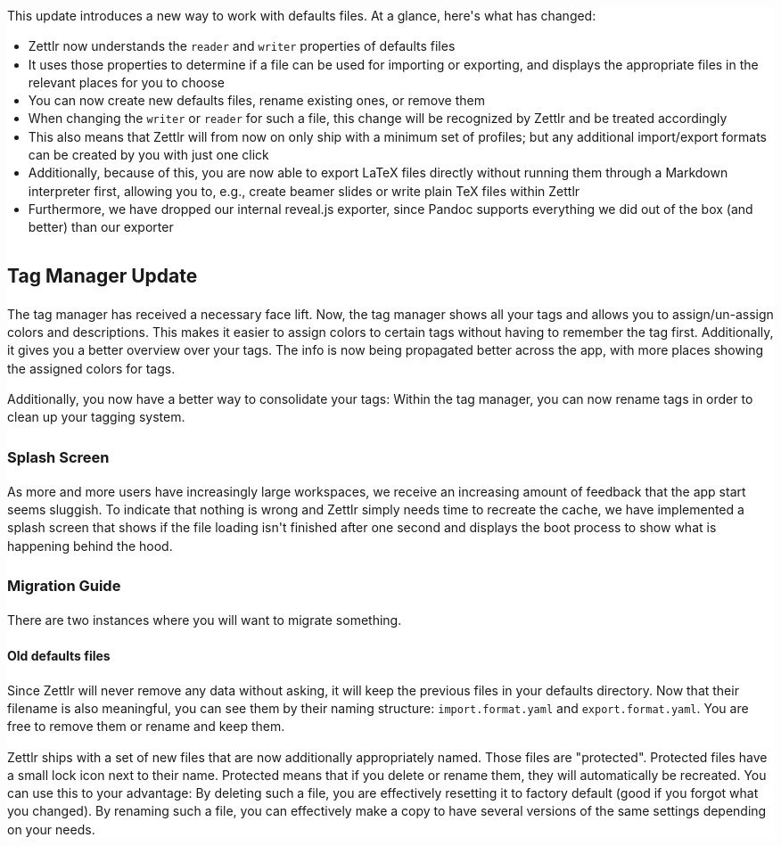 This update introduces a new way to work with defaults files. At a glance,
here's what has changed:

* Zettlr now understands the `reader` and `writer` properties of defaults files
* It uses those properties to determine if a file can be used for importing or
  exporting, and displays the appropriate files in the relevant places for you
  to choose
* You can now create new defaults files, rename existing ones, or remove them
* When changing the `writer` or `reader` for such a file, this change will be
  recognized by Zettlr and be treated accordingly
* This also means that Zettlr will from now on only ship with a minimum set of
  profiles; but any additional import/export formats can be created by you with
  just one click
* Additionally, because of this, you are now able to export LaTeX files directly
  without running them through a Markdown interpreter first, allowing you to,
  e.g., create beamer slides or write plain TeX files within Zettlr
* Furthermore, we have dropped our internal reveal.js exporter, since Pandoc
  supports everything we did out of the box (and better) than our exporter

## Tag Manager Update

The tag manager has received a necessary face lift. Now, the tag manager shows
all your tags and allows you to assign/un-assign colors and descriptions. This
makes it easier to assign colors to certain tags without having to remember the
tag first. Additionally, it gives you a better overview over your tags. The info
is now being propagated better across the app, with more places showing the
assigned colors for tags.

Additionally, you now have a better way to consolidate your tags: Within the
tag manager, you can now rename tags in order to clean up your tagging system.

### Splash Screen

As more and more users have increasingly large workspaces, we receive an
increasing amount of feedback that the app start seems sluggish. To indicate
that nothing is wrong and Zettlr simply needs time to recreate the cache, we
have implemented a splash screen that shows if the file loading isn't finished
after one second and displays the boot process to show what is happening behind
the hood.

### Migration Guide

There are two instances where you will want to migrate something.

#### Old defaults files

Since Zettlr will never remove any data without asking, it will keep the
previous files in your defaults directory. Now that their filename is also
meaningful, you can see them by their naming structure: `import.format.yaml` and
`export.format.yaml`. You are free to remove them or rename and keep them.

Zettlr ships with a set of new files that are now additionally appropriately
named. Those files are "protected". Protected files have a small lock icon next
to their name. Protected means that if you delete or rename them, they will
automatically be recreated. You can use this to your advantage: By deleting such
a file, you are effectively resetting it to factory default (good if you forgot
what you changed). By renaming such a file, you can effectively make a copy to
have several versions of the same settings depending on your needs.
